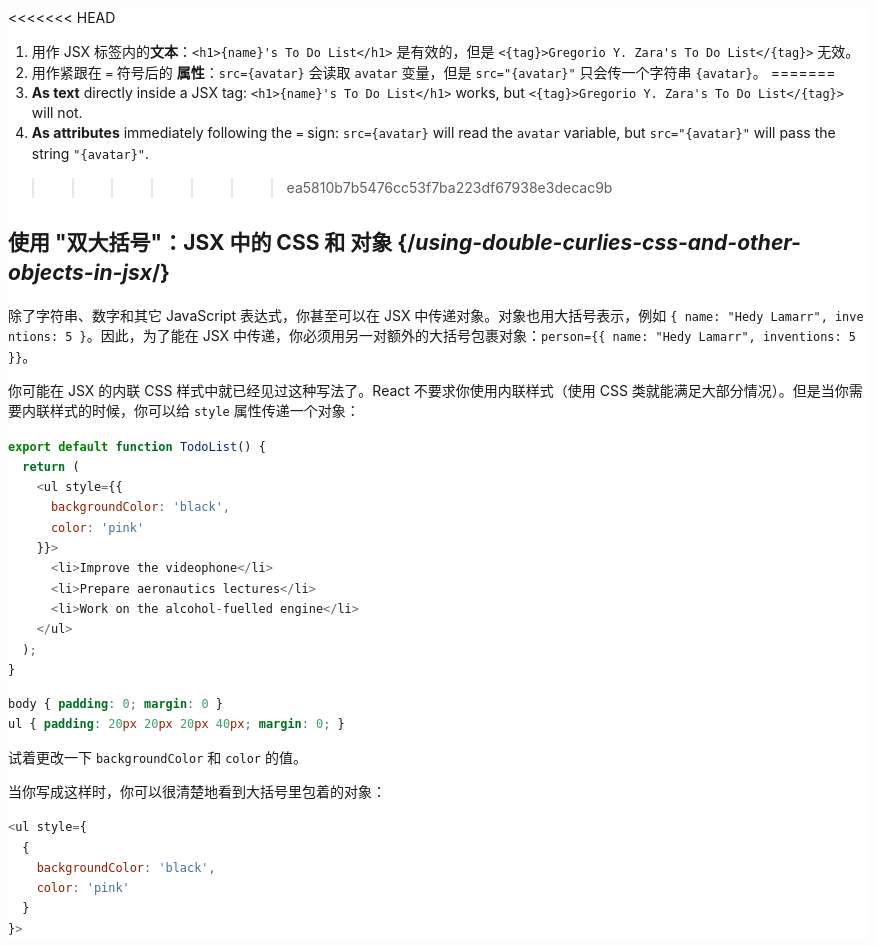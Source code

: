 <<<<<<< HEAD
1. 用作 JSX 标签内的**文本**：`<h1>{name}'s To Do List</h1>` 是有效的，但是 `<{tag}>Gregorio Y. Zara's To Do List</{tag}>` 无效。
2. 用作紧跟在 `=` 符号后的 **属性**：`src={avatar}` 会读取 `avatar` 变量，但是 `src="{avatar}"` 只会传一个字符串 `{avatar}`。
=======
1. **As text** directly inside a JSX tag: `<h1>{name}'s To Do List</h1>` works, but `<{tag}>Gregorio Y. Zara's To Do List</{tag}>`  will not.
2. **As attributes** immediately following the `=` sign: `src={avatar}` will read the `avatar` variable, but `src="{avatar}"` will pass the string `"{avatar}"`.
>>>>>>> ea5810b7b5476cc53f7ba223df67938e3decac9b

## 使用 "双大括号"：JSX 中的 CSS 和 对象 {/*using-double-curlies-css-and-other-objects-in-jsx*/}

除了字符串、数字和其它 JavaScript 表达式，你甚至可以在 JSX 中传递对象。对象也用大括号表示，例如 `{ name: "Hedy Lamarr", inventions: 5 }`。因此，为了能在 JSX 中传递，你必须用另一对额外的大括号包裹对象：`person={{ name: "Hedy Lamarr", inventions: 5 }}`。

你可能在 JSX 的内联 CSS 样式中就已经见过这种写法了。React 不要求你使用内联样式（使用 CSS 类就能满足大部分情况）。但是当你需要内联样式的时候，你可以给 `style` 属性传递一个对象：

<Sandpack>

```js
export default function TodoList() {
  return (
    <ul style={{
      backgroundColor: 'black',
      color: 'pink'
    }}>
      <li>Improve the videophone</li>
      <li>Prepare aeronautics lectures</li>
      <li>Work on the alcohol-fuelled engine</li>
    </ul>
  );
}
```

```css
body { padding: 0; margin: 0 }
ul { padding: 20px 20px 20px 40px; margin: 0; }
```

</Sandpack>

试着更改一下 `backgroundColor` 和 `color` 的值。

当你写成这样时，你可以很清楚地看到大括号里包着的对象：

```js {2-5}
<ul style={
  {
    backgroundColor: 'black',
    color: 'pink'
  }
}>
```
